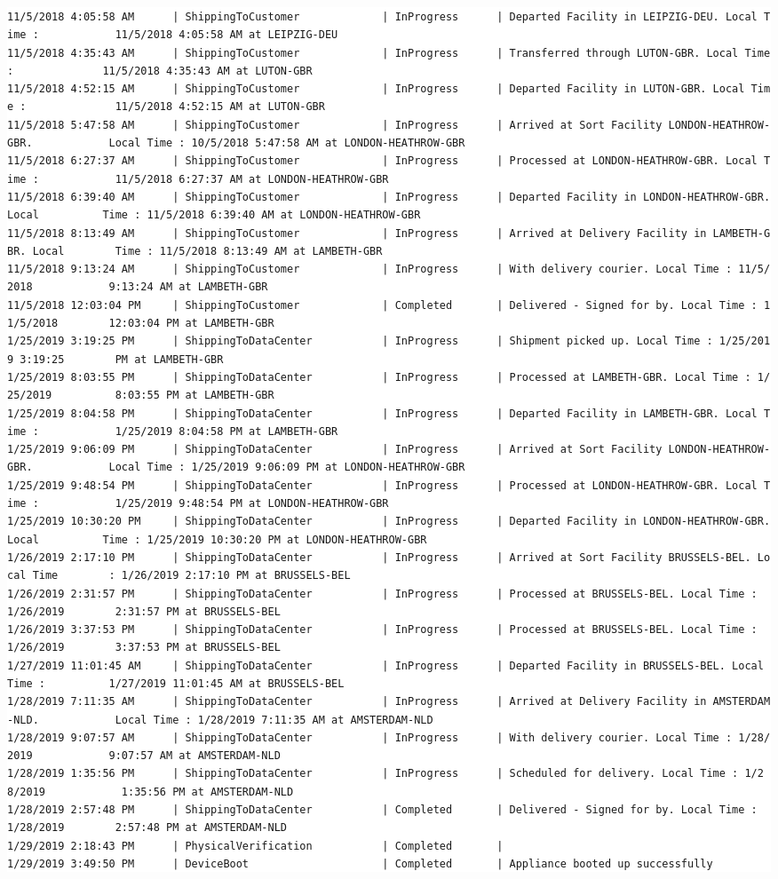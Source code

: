     11/5/2018 4:05:58 AM      | ShippingToCustomer             | InProgress      | Departed Facility in LEIPZIG-DEU. Local Time :            11/5/2018 4:05:58 AM at LEIPZIG-DEU                                                                    
    11/5/2018 4:35:43 AM      | ShippingToCustomer             | InProgress      | Transferred through LUTON-GBR. Local Time :              11/5/2018 4:35:43 AM at LUTON-GBR                                                                         
    11/5/2018 4:52:15 AM      | ShippingToCustomer             | InProgress      | Departed Facility in LUTON-GBR. Local Time :              11/5/2018 4:52:15 AM at LUTON-GBR                                                                        
    11/5/2018 5:47:58 AM      | ShippingToCustomer             | InProgress      | Arrived at Sort Facility LONDON-HEATHROW-GBR.            Local Time : 10/5/2018 5:47:58 AM at LONDON-HEATHROW-GBR                                                
    11/5/2018 6:27:37 AM      | ShippingToCustomer             | InProgress      | Processed at LONDON-HEATHROW-GBR. Local Time :            11/5/2018 6:27:37 AM at LONDON-HEATHROW-GBR                                                            
    11/5/2018 6:39:40 AM      | ShippingToCustomer             | InProgress      | Departed Facility in LONDON-HEATHROW-GBR. Local          Time : 11/5/2018 6:39:40 AM at LONDON-HEATHROW-GBR                                                    
    11/5/2018 8:13:49 AM      | ShippingToCustomer             | InProgress      | Arrived at Delivery Facility in LAMBETH-GBR. Local        Time : 11/5/2018 8:13:49 AM at LAMBETH-GBR                                                         
    11/5/2018 9:13:24 AM      | ShippingToCustomer             | InProgress      | With delivery courier. Local Time : 11/5/2018            9:13:24 AM at LAMBETH-GBR                                                                               
    11/5/2018 12:03:04 PM     | ShippingToCustomer             | Completed       | Delivered - Signed for by. Local Time : 11/5/2018        12:03:04 PM at LAMBETH-GBR                                                                          
    1/25/2019 3:19:25 PM      | ShippingToDataCenter           | InProgress      | Shipment picked up. Local Time : 1/25/2019 3:19:25        PM at LAMBETH-GBR                                                                                       
    1/25/2019 8:03:55 PM      | ShippingToDataCenter           | InProgress      | Processed at LAMBETH-GBR. Local Time : 1/25/2019          8:03:55 PM at LAMBETH-GBR                                                                            
    1/25/2019 8:04:58 PM      | ShippingToDataCenter           | InProgress      | Departed Facility in LAMBETH-GBR. Local Time :            1/25/2019 8:04:58 PM at LAMBETH-GBR                                                                    
    1/25/2019 9:06:09 PM      | ShippingToDataCenter           | InProgress      | Arrived at Sort Facility LONDON-HEATHROW-GBR.            Local Time : 1/25/2019 9:06:09 PM at LONDON-HEATHROW-GBR                                                
    1/25/2019 9:48:54 PM      | ShippingToDataCenter           | InProgress      | Processed at LONDON-HEATHROW-GBR. Local Time :            1/25/2019 9:48:54 PM at LONDON-HEATHROW-GBR                                                            
    1/25/2019 10:30:20 PM     | ShippingToDataCenter           | InProgress      | Departed Facility in LONDON-HEATHROW-GBR. Local          Time : 1/25/2019 10:30:20 PM at LONDON-HEATHROW-GBR                                                   
    1/26/2019 2:17:10 PM      | ShippingToDataCenter           | InProgress      | Arrived at Sort Facility BRUSSELS-BEL. Local Time        : 1/26/2019 2:17:10 PM at BRUSSELS-BEL                                                              
    1/26/2019 2:31:57 PM      | ShippingToDataCenter           | InProgress      | Processed at BRUSSELS-BEL. Local Time : 1/26/2019        2:31:57 PM at BRUSSELS-BEL                                                                          
    1/26/2019 3:37:53 PM      | ShippingToDataCenter           | InProgress      | Processed at BRUSSELS-BEL. Local Time : 1/26/2019        3:37:53 PM at BRUSSELS-BEL                                                                          
    1/27/2019 11:01:45 AM     | ShippingToDataCenter           | InProgress      | Departed Facility in BRUSSELS-BEL. Local Time :          1/27/2019 11:01:45 AM at BRUSSELS-BEL                                                                 
    1/28/2019 7:11:35 AM      | ShippingToDataCenter           | InProgress      | Arrived at Delivery Facility in AMSTERDAM-NLD.            Local Time : 1/28/2019 7:11:35 AM at AMSTERDAM-NLD                                                     
    1/28/2019 9:07:57 AM      | ShippingToDataCenter           | InProgress      | With delivery courier. Local Time : 1/28/2019            9:07:57 AM at AMSTERDAM-NLD                                                                             
    1/28/2019 1:35:56 PM      | ShippingToDataCenter           | InProgress      | Scheduled for delivery. Local Time : 1/28/2019            1:35:56 PM at AMSTERDAM-NLD                                                                            
    1/28/2019 2:57:48 PM      | ShippingToDataCenter           | Completed       | Delivered - Signed for by. Local Time : 1/28/2019        2:57:48 PM at AMSTERDAM-NLD                                                                         
    1/29/2019 2:18:43 PM      | PhysicalVerification           | Completed       |                                              
    1/29/2019 3:49:50 PM      | DeviceBoot                     | Completed       | Appliance booted up successfully                  